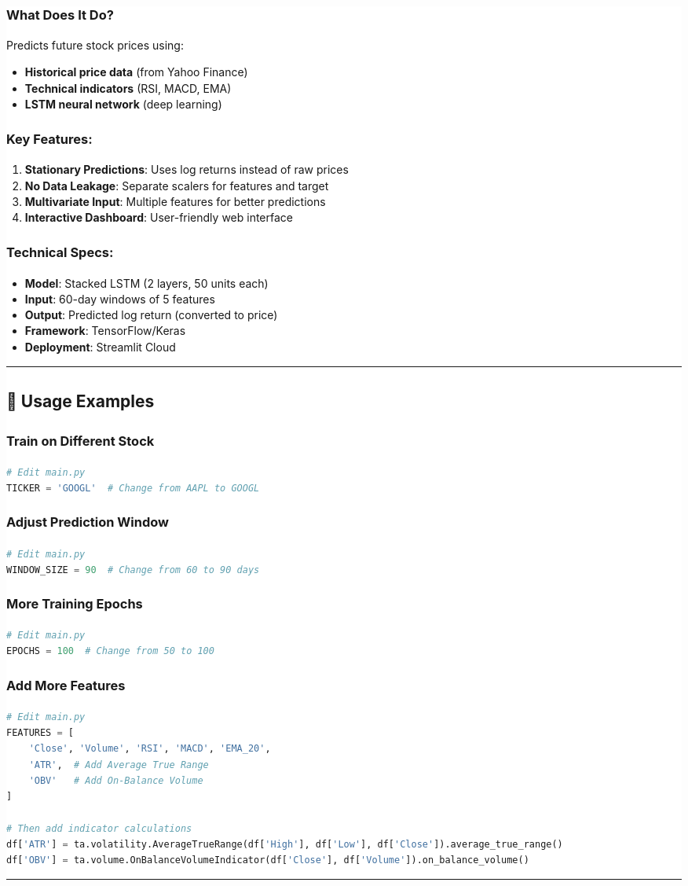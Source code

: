 ### What Does It Do?
Predicts future stock prices using:
- **Historical price data** (from Yahoo Finance)
- **Technical indicators** (RSI, MACD, EMA)
- **LSTM neural network** (deep learning)

### Key Features:
1. **Stationary Predictions**: Uses log returns instead of raw prices
2. **No Data Leakage**: Separate scalers for features and target
3. **Multivariate Input**: Multiple features for better predictions
4. **Interactive Dashboard**: User-friendly web interface

### Technical Specs:
- **Model**: Stacked LSTM (2 layers, 50 units each)
- **Input**: 60-day windows of 5 features
- **Output**: Predicted log return (converted to price)
- **Framework**: TensorFlow/Keras
- **Deployment**: Streamlit Cloud

---

## 🎯 Usage Examples

### Train on Different Stock
```python
# Edit main.py
TICKER = 'GOOGL'  # Change from AAPL to GOOGL
```

### Adjust Prediction Window
```python
# Edit main.py
WINDOW_SIZE = 90  # Change from 60 to 90 days
```

### More Training Epochs
```python
# Edit main.py
EPOCHS = 100  # Change from 50 to 100
```

### Add More Features
```python
# Edit main.py
FEATURES = [
    'Close', 'Volume', 'RSI', 'MACD', 'EMA_20',
    'ATR',  # Add Average True Range
    'OBV'   # Add On-Balance Volume
]

# Then add indicator calculations
df['ATR'] = ta.volatility.AverageTrueRange(df['High'], df['Low'], df['Close']).average_true_range()
df['OBV'] = ta.volume.OnBalanceVolumeIndicator(df['Close'], df['Volume']).on_balance_volume()
```

---